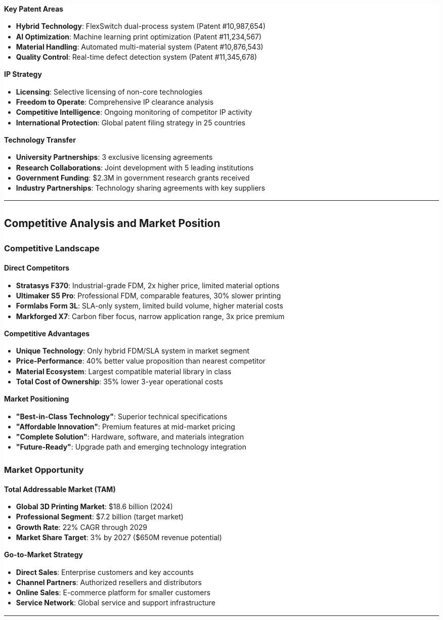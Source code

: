 **Key Patent Areas**
- **Hybrid Technology**: FlexSwitch dual-process system (Patent #10,987,654)
- **AI Optimization**: Machine learning print optimization (Patent #11,234,567)
- **Material Handling**: Automated multi-material system (Patent #10,876,543)
- **Quality Control**: Real-time defect detection system (Patent #11,345,678)

**IP Strategy**
- **Licensing**: Selective licensing of non-core technologies
- **Freedom to Operate**: Comprehensive IP clearance analysis
- **Competitive Intelligence**: Ongoing monitoring of competitor IP activity
- **International Protection**: Global patent filing strategy in 25 countries

**Technology Transfer**
- **University Partnerships**: 3 exclusive licensing agreements
- **Research Collaborations**: Joint development with 5 leading institutions
- **Government Funding**: $2.3M in government research grants received
- **Industry Partnerships**: Technology sharing agreements with key suppliers

---

## Competitive Analysis and Market Position

### Competitive Landscape

**Direct Competitors**
- **Stratasys F370**: Industrial-grade FDM, 2x higher price, limited material options
- **Ultimaker S5 Pro**: Professional FDM, comparable features, 30% slower printing
- **Formlabs Form 3L**: SLA-only system, limited build volume, higher material costs
- **Markforged X7**: Carbon fiber focus, narrow application range, 3x price premium

**Competitive Advantages**
- **Unique Technology**: Only hybrid FDM/SLA system in market segment
- **Price-Performance**: 40% better value proposition than nearest competitor
- **Material Ecosystem**: Largest compatible material library in class
- **Total Cost of Ownership**: 35% lower 3-year operational costs

**Market Positioning**
- **"Best-in-Class Technology"**: Superior technical specifications
- **"Affordable Innovation"**: Premium features at mid-market pricing
- **"Complete Solution"**: Hardware, software, and materials integration
- **"Future-Ready"**: Upgrade path and emerging technology integration

### Market Opportunity

**Total Addressable Market (TAM)**
- **Global 3D Printing Market**: $18.6 billion (2024)
- **Professional Segment**: $7.2 billion (target market)
- **Growth Rate**: 22% CAGR through 2029
- **Market Share Target**: 3% by 2027 ($650M revenue potential)

**Go-to-Market Strategy**
- **Direct Sales**: Enterprise customers and key accounts
- **Channel Partners**: Authorized resellers and distributors
- **Online Sales**: E-commerce platform for smaller customers
- **Service Network**: Global service and support infrastructure

---